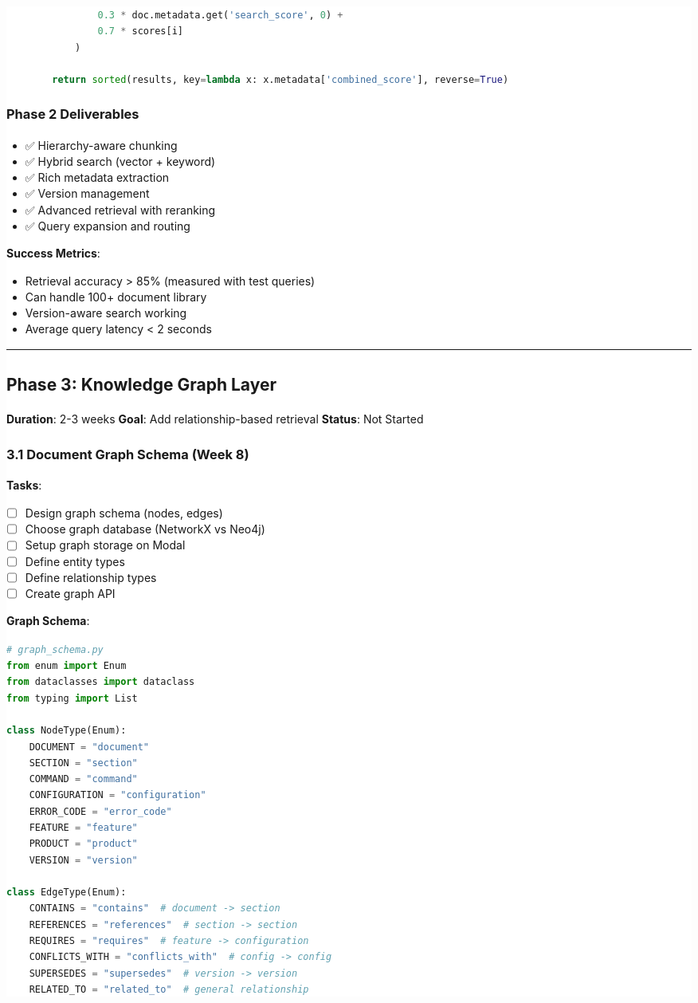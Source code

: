 ```python
                0.3 * doc.metadata.get('search_score', 0) +
                0.7 * scores[i]
            )

        return sorted(results, key=lambda x: x.metadata['combined_score'], reverse=True)
```

### Phase 2 Deliverables

- ✅ Hierarchy-aware chunking
- ✅ Hybrid search (vector + keyword)
- ✅ Rich metadata extraction
- ✅ Version management
- ✅ Advanced retrieval with reranking
- ✅ Query expansion and routing

**Success Metrics**:
- Retrieval accuracy > 85% (measured with test queries)
- Can handle 100+ document library
- Version-aware search working
- Average query latency < 2 seconds

---

## Phase 3: Knowledge Graph Layer

**Duration**: 2-3 weeks
**Goal**: Add relationship-based retrieval
**Status**: Not Started

### 3.1 Document Graph Schema (Week 8)

**Tasks**:
- [ ] Design graph schema (nodes, edges)
- [ ] Choose graph database (NetworkX vs Neo4j)
- [ ] Setup graph storage on Modal
- [ ] Define entity types
- [ ] Define relationship types
- [ ] Create graph API

**Graph Schema**:
```python
# graph_schema.py
from enum import Enum
from dataclasses import dataclass
from typing import List

class NodeType(Enum):
    DOCUMENT = "document"
    SECTION = "section"
    COMMAND = "command"
    CONFIGURATION = "configuration"
    ERROR_CODE = "error_code"
    FEATURE = "feature"
    PRODUCT = "product"
    VERSION = "version"

class EdgeType(Enum):
    CONTAINS = "contains"  # document -> section
    REFERENCES = "references"  # section -> section
    REQUIRES = "requires"  # feature -> configuration
    CONFLICTS_WITH = "conflicts_with"  # config -> config
    SUPERSEDES = "supersedes"  # version -> version
    RELATED_TO = "related_to"  # general relationship
```